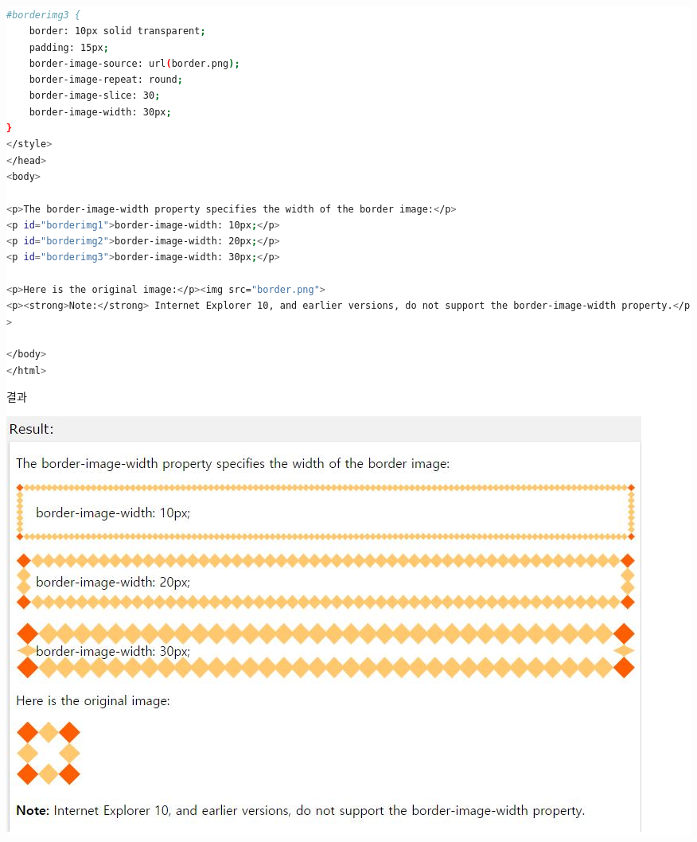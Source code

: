 ```sh
#borderimg3 { 
    border: 10px solid transparent;
    padding: 15px;
    border-image-source: url(border.png);
    border-image-repeat: round;    
    border-image-slice: 30;
    border-image-width: 30px;        
}
</style>
</head>
<body>

<p>The border-image-width property specifies the width of the border image:</p>
<p id="borderimg1">border-image-width: 10px;</p>
<p id="borderimg2">border-image-width: 20px;</p>
<p id="borderimg3">border-image-width: 30px;</p>

<p>Here is the original image:</p><img src="border.png">
<p><strong>Note:</strong> Internet Explorer 10, and earlier versions, do not support the border-image-width property.</p>

</body>
</html>

```

결과 

![border-image-width](../images/border-image-width.jpg)

